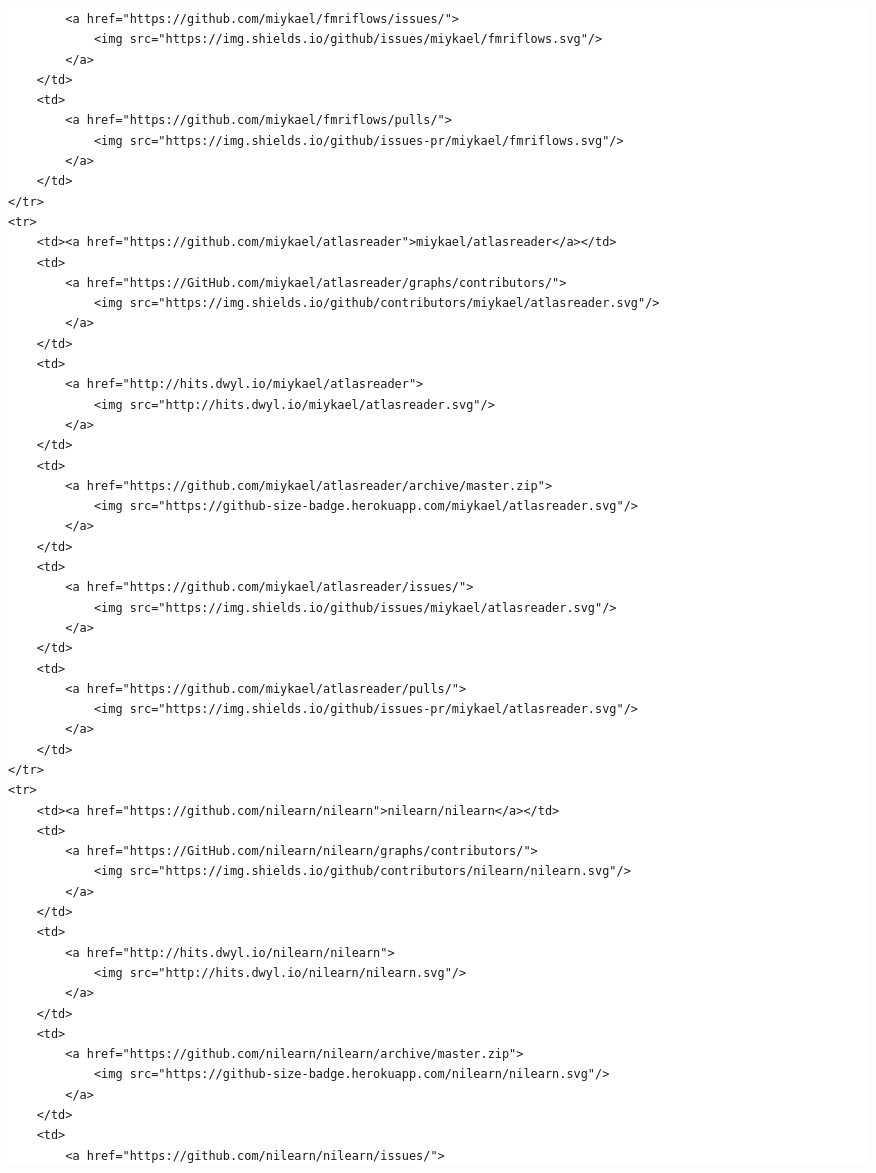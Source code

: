             <a href="https://github.com/miykael/fmriflows/issues/">
                <img src="https://img.shields.io/github/issues/miykael/fmriflows.svg"/>
            </a>
        </td>
        <td>
            <a href="https://github.com/miykael/fmriflows/pulls/">
                <img src="https://img.shields.io/github/issues-pr/miykael/fmriflows.svg"/>
            </a>
        </td>
    </tr>
    <tr>
        <td><a href="https://github.com/miykael/atlasreader">miykael/atlasreader</a></td>
        <td>
            <a href="https://GitHub.com/miykael/atlasreader/graphs/contributors/">
                <img src="https://img.shields.io/github/contributors/miykael/atlasreader.svg"/>
            </a>
        </td>
        <td>
            <a href="http://hits.dwyl.io/miykael/atlasreader">
                <img src="http://hits.dwyl.io/miykael/atlasreader.svg"/>
            </a>
        </td>
        <td>
            <a href="https://github.com/miykael/atlasreader/archive/master.zip">
                <img src="https://github-size-badge.herokuapp.com/miykael/atlasreader.svg"/>
            </a>
        </td>
        <td>
            <a href="https://github.com/miykael/atlasreader/issues/">
                <img src="https://img.shields.io/github/issues/miykael/atlasreader.svg"/>
            </a>
        </td>
        <td>
            <a href="https://github.com/miykael/atlasreader/pulls/">
                <img src="https://img.shields.io/github/issues-pr/miykael/atlasreader.svg"/>
            </a>
        </td>
    </tr>
    <tr>
        <td><a href="https://github.com/nilearn/nilearn">nilearn/nilearn</a></td>
        <td>
            <a href="https://GitHub.com/nilearn/nilearn/graphs/contributors/">
                <img src="https://img.shields.io/github/contributors/nilearn/nilearn.svg"/>
            </a>
        </td>
        <td>
            <a href="http://hits.dwyl.io/nilearn/nilearn">
                <img src="http://hits.dwyl.io/nilearn/nilearn.svg"/>
            </a>
        </td>
        <td>
            <a href="https://github.com/nilearn/nilearn/archive/master.zip">
                <img src="https://github-size-badge.herokuapp.com/nilearn/nilearn.svg"/>
            </a>
        </td>
        <td>
            <a href="https://github.com/nilearn/nilearn/issues/">